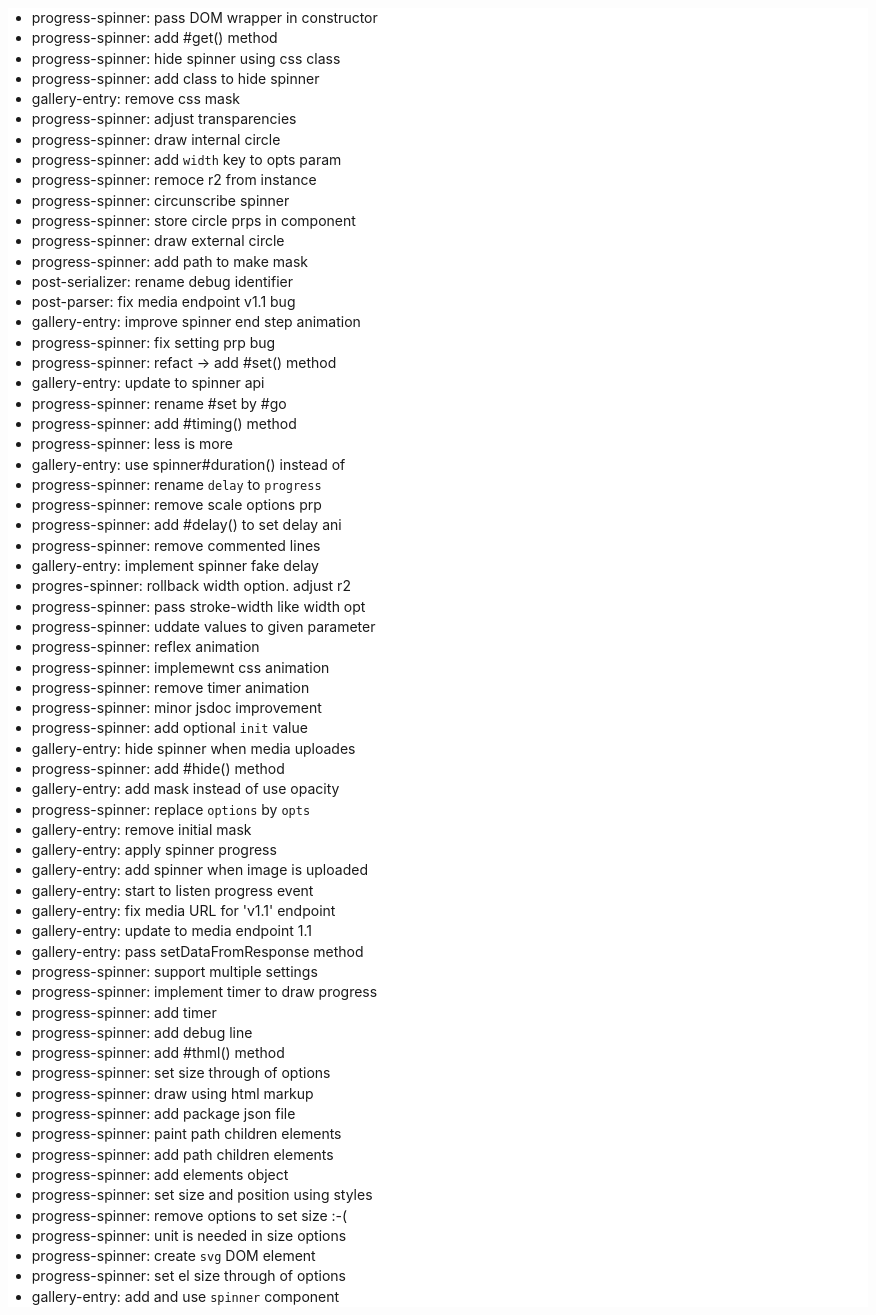   * progress-spinner: pass DOM wrapper in constructor
  * progress-spinner: add #get() method
  * progress-spinner: hide spinner using css class
  * progress-spinner: add class to hide spinner
  * gallery-entry: remove css mask
  * progress-spinner: adjust transparencies
  * progress-spinner: draw internal circle
  * progress-spinner: add `width` key to opts param
  * progress-spinner: remoce r2 from instance
  * progress-spinner: circunscribe spinner
  * progress-spinner: store circle prps in component
  * progress-spinner: draw external circle
  * progress-spinner: add path to make mask
  * post-serializer: rename debug identifier
  * post-parser: fix media endpoint v1.1 bug
  * gallery-entry: improve spinner end step animation
  * progress-spinner: fix setting prp bug
  * progress-spinner: refact -> add #set() method
  * gallery-entry: update to spinner api
  * progress-spinner: rename #set by #go
  * progress-spinner: add #timing() method
  * progress-spinner: less is more
  * gallery-entry: use spinner#duration() instead of
  * progress-spinner: rename `delay` to `progress`
  * progress-spinner: remove scale options prp
  * progress-spinner: add #delay() to set delay ani
  * progress-spinner: remove commented lines
  * gallery-entry: implement spinner fake delay
  * progres-spinner: rollback width option. adjust r2
  * progress-spinner: pass stroke-width like width opt
  * progress-spinner: uddate values to given parameter
  * progress-spinner: reflex animation
  * progress-spinner: implemewnt css animation
  * progress-spinner: remove timer animation
  * progress-spinner: minor jsdoc improvement
  * progress-spinner: add optional `init` value
  * gallery-entry: hide spinner when media uploades
  * progress-spinner: add #hide() method
  * gallery-entry: add mask instead of use opacity
  * progress-spinner: replace `options` by `opts`
  * gallery-entry: remove initial mask
  * gallery-entry: apply spinner progress
  * gallery-entry: add spinner when image is uploaded
  * gallery-entry: start to listen progress event
  * gallery-entry: fix media URL for 'v1.1' endpoint
  * gallery-entry: update to media endpoint 1.1
  * gallery-entry: pass setDataFromResponse method
  * progress-spinner: support multiple settings
  * progress-spinner: implement timer to draw progress
  * progress-spinner: add timer
  * progress-spinner: add debug line
  * progress-spinner: add #thml() method
  * progress-spinner: set size through of options
  * progress-spinner: draw using html markup
  * progress-spinner: add package json file
  * progress-spinner: paint path children elements
  * progress-spinner: add path children elements
  * progress-spinner: add elements object
  * progress-spinner: set size and position using styles
  * progress-spinner: remove options to set size :-(
  * progress-spinner: unit is needed in size options
  * progress-spinner: create `svg` DOM element
  * progress-spinner: set el size through of options
  * gallery-entry: add and use `spinner` component
